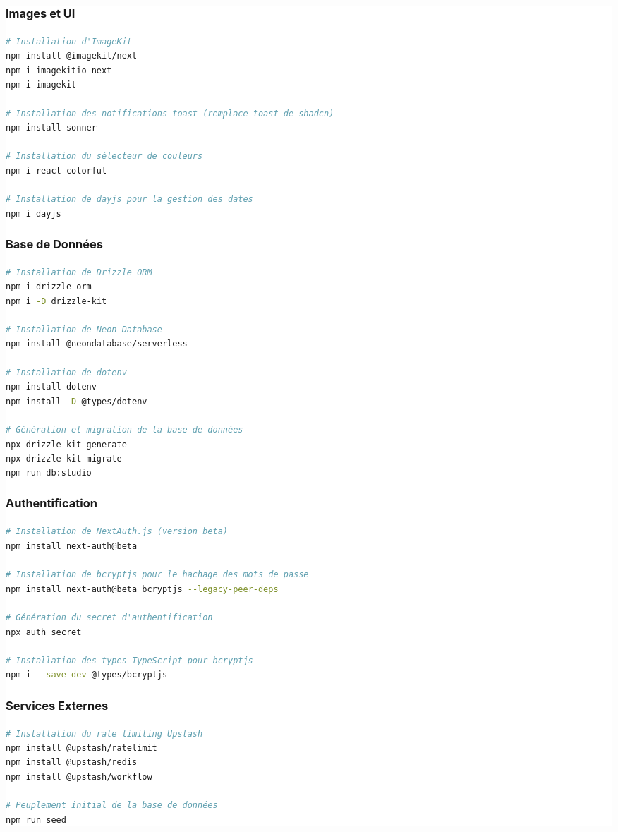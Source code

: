 ### Images et UI
```bash
# Installation d'ImageKit
npm install @imagekit/next
npm i imagekitio-next
npm i imagekit

# Installation des notifications toast (remplace toast de shadcn)
npm install sonner

# Installation du sélecteur de couleurs
npm i react-colorful

# Installation de dayjs pour la gestion des dates
npm i dayjs
```

### Base de Données
```bash
# Installation de Drizzle ORM
npm i drizzle-orm
npm i -D drizzle-kit

# Installation de Neon Database
npm install @neondatabase/serverless

# Installation de dotenv
npm install dotenv
npm install -D @types/dotenv

# Génération et migration de la base de données
npx drizzle-kit generate
npx drizzle-kit migrate
npm run db:studio
```

### Authentification
```bash
# Installation de NextAuth.js (version beta)
npm install next-auth@beta

# Installation de bcryptjs pour le hachage des mots de passe
npm install next-auth@beta bcryptjs --legacy-peer-deps

# Génération du secret d'authentification
npx auth secret

# Installation des types TypeScript pour bcryptjs
npm i --save-dev @types/bcryptjs
```

### Services Externes
```bash
# Installation du rate limiting Upstash
npm install @upstash/ratelimit
npm install @upstash/redis
npm install @upstash/workflow

# Peuplement initial de la base de données
npm run seed
```

